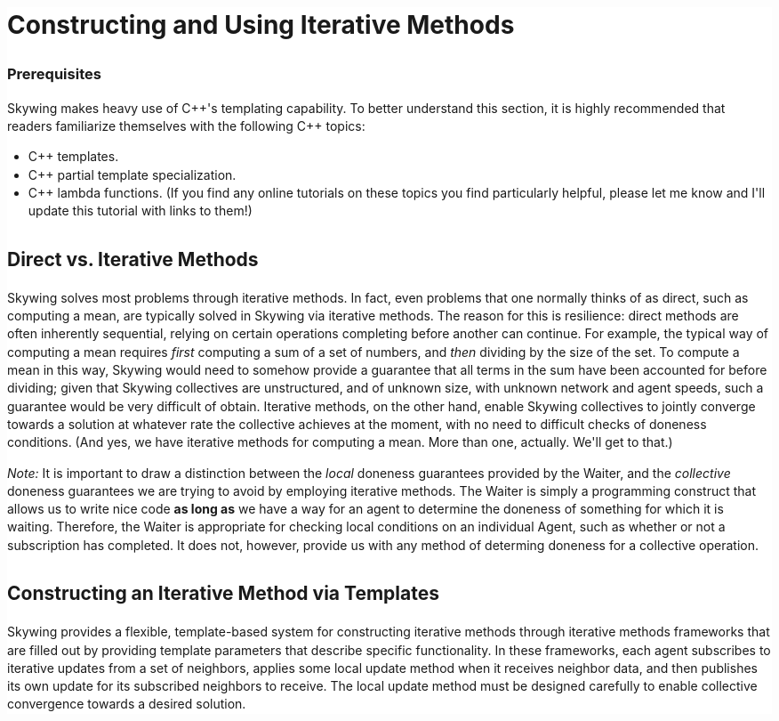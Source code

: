 # Constructing and Using Iterative Methods

### Prerequisites

Skywing makes heavy use of C++'s templating capability. To better
understand this section, it is highly recommended that readers
familiarize themselves with the following C++ topics:
 * C++ templates.
 * C++ partial template specialization.
 * C++ lambda functions.
(If you find any online tutorials on these topics you find
particularly helpful, please let me know and I'll update this tutorial
with links to them!)

## Direct vs. Iterative Methods

Skywing solves most problems through iterative methods. In fact, even
problems that one normally thinks of as direct, such as computing a
mean, are typically solved in Skywing via iterative methods. The reason
for this is resilience: direct methods are often inherently
sequential, relying on certain operations completing before another
can continue. For example, the typical way of computing a mean
requires *first* computing a sum of a set of numbers, and *then*
dividing by the size of the set. To compute a mean in this way, Skywing
would need to somehow provide a guarantee that all terms in the sum
have been accounted for before dividing; given that Skywing collectives
are unstructured, and of unknown size, with unknown network and agent
speeds, such a guarantee would be very difficult of obtain. Iterative
methods, on the other hand, enable Skywing collectives to jointly
converge towards a solution at whatever rate the collective achieves
at the moment, with no need to difficult checks of doneness
conditions. (And yes, we have iterative methods for computing a
mean. More than one, actually. We'll get to that.)

*Note:* It is important to draw a distinction between the *local*
  doneness guarantees provided by the Waiter, and the *collective*
  doneness guarantees we are trying to avoid by employing iterative
  methods. The Waiter is simply a programming construct that allows us
  to write nice code **as long as** we have a way for an agent to
  determine the doneness of something for which it is
  waiting. Therefore, the Waiter is appropriate for checking local
  conditions on an individual Agent, such as whether or not a
  subscription has completed. It does not, however, provide us with
  any method of determing doneness for a collective operation.

## Constructing an Iterative Method via Templates

Skywing provides a flexible, template-based system for constructing
iterative methods through iterative methods frameworks that are filled
out by providing template parameters that describe specific
functionality. In these frameworks, each agent subscribes to iterative
updates from a set of neighbors, applies some local update method when
it receives neighbor data, and then publishes its own update for its
subscribed neighbors to receive. The local update method must be
designed carefully to enable collective convergence towards a desired
solution.
